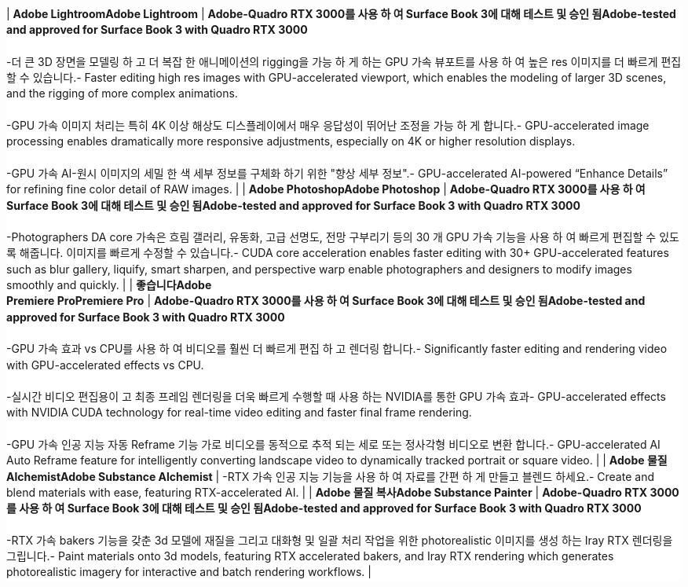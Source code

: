 | **<span data-ttu-id="9c9ab-221">Adobe Lightroom</span><span class="sxs-lookup"><span data-stu-id="9c9ab-221">Adobe Lightroom</span></span>**                                 | **<span data-ttu-id="9c9ab-222">Adobe-Quadro RTX 3000를 사용 하 여 Surface Book 3에 대해 테스트 및 승인 됨</span><span class="sxs-lookup"><span data-stu-id="9c9ab-222">Adobe-tested and approved for Surface Book 3 with Quadro RTX 3000</span></span>**<br><br><span data-ttu-id="9c9ab-223">-더 큰 3D 장면을 모델링 하 고 더 복잡 한 애니메이션의 rigging을 가능 하 게 하는 GPU 가속 뷰포트를 사용 하 여 높은 res 이미지를 더 빠르게 편집할 수 있습니다.</span><span class="sxs-lookup"><span data-stu-id="9c9ab-223">- Faster editing high res images with GPU-accelerated viewport, which enables the modeling of larger 3D scenes, and the rigging of more complex animations.</span></span><br><br><span data-ttu-id="9c9ab-224">-GPU 가속 이미지 처리는 특히 4K 이상 해상도 디스플레이에서 매우 응답성이 뛰어난 조정을 가능 하 게 합니다.</span><span class="sxs-lookup"><span data-stu-id="9c9ab-224">- GPU-accelerated image processing enables dramatically more responsive adjustments, especially on 4K or higher resolution displays.</span></span><br><br><span data-ttu-id="9c9ab-225">-GPU 가속 AI-원시 이미지의 세밀 한 색 세부 정보를 구체화 하기 위한 "향상 세부 정보".</span><span class="sxs-lookup"><span data-stu-id="9c9ab-225">- GPU-accelerated AI-powered “Enhance Details” for refining fine color detail of RAW images.</span></span> |
| **<span data-ttu-id="9c9ab-226">Adobe Photoshop</span><span class="sxs-lookup"><span data-stu-id="9c9ab-226">Adobe Photoshop</span></span>**                                 | **<span data-ttu-id="9c9ab-227">Adobe-Quadro RTX 3000를 사용 하 여 Surface Book 3에 대해 테스트 및 승인 됨</span><span class="sxs-lookup"><span data-stu-id="9c9ab-227">Adobe-tested and approved for Surface Book 3 with Quadro RTX 3000</span></span>**<br><br><span data-ttu-id="9c9ab-228">-Photographers DA core 가속은 흐림 갤러리, 유동화, 고급 선명도, 전망 구부리기 등의 30 개 GPU 가속 기능을 사용 하 여 빠르게 편집할 수 있도록 해줍니다. 이미지를 빠르게 수정할 수 있습니다.</span><span class="sxs-lookup"><span data-stu-id="9c9ab-228">- CUDA core acceleration enables faster editing with 30+ GPU-accelerated features such as blur gallery, liquify, smart sharpen, and perspective warp enable photographers and designers to modify images smoothly and quickly.</span></span>                                                                                                                                                                              |
| **<span data-ttu-id="9c9ab-229">좋습니다</span><span class="sxs-lookup"><span data-stu-id="9c9ab-229">Adobe</span></span>**<br>**<span data-ttu-id="9c9ab-230">Premiere Pro</span><span class="sxs-lookup"><span data-stu-id="9c9ab-230">Premiere Pro</span></span>**                       | **<span data-ttu-id="9c9ab-231">Adobe-Quadro RTX 3000를 사용 하 여 Surface Book 3에 대해 테스트 및 승인 됨</span><span class="sxs-lookup"><span data-stu-id="9c9ab-231">Adobe-tested and approved for Surface Book 3 with Quadro RTX 3000</span></span>**<br><br><span data-ttu-id="9c9ab-232">-GPU 가속 효과 vs CPU를 사용 하 여 비디오를 훨씬 더 빠르게 편집 하 고 렌더링 합니다.</span><span class="sxs-lookup"><span data-stu-id="9c9ab-232">- Significantly faster editing and rendering video with GPU-accelerated effects vs CPU.</span></span><br><br><span data-ttu-id="9c9ab-233">-실시간 비디오 편집용이 고 최종 프레임 렌더링을 더욱 빠르게 수행할 때 사용 하는 NVIDIA를 통한 GPU 가속 효과</span><span class="sxs-lookup"><span data-stu-id="9c9ab-233">- GPU-accelerated effects with NVIDIA CUDA technology for real-time video editing and faster final frame rendering.</span></span><br><br><span data-ttu-id="9c9ab-234">-GPU 가속 인공 지능 자동 Reframe 기능 가로 비디오를 동적으로 추적 되는 세로 또는 정사각형 비디오로 변환 합니다.</span><span class="sxs-lookup"><span data-stu-id="9c9ab-234">- GPU-accelerated AI Auto Reframe feature for intelligently converting landscape video to dynamically tracked portrait or square video.</span></span>                                           |
| **<span data-ttu-id="9c9ab-235">Adobe 물질 Alchemist</span><span class="sxs-lookup"><span data-stu-id="9c9ab-235">Adobe Substance Alchemist</span></span>**                       | <span data-ttu-id="9c9ab-236">-RTX 가속 인공 지능 기능을 사용 하 여 자료를 간편 하 게 만들고 블렌드 하세요.</span><span class="sxs-lookup"><span data-stu-id="9c9ab-236">- Create and blend materials with ease, featuring RTX-accelerated AI.</span></span>                                                                                                                                                                                                                                                                                                                                                                                                                    |
| **<span data-ttu-id="9c9ab-237">Adobe 물질 복사</span><span class="sxs-lookup"><span data-stu-id="9c9ab-237">Adobe Substance Painter</span></span>**                         | **<span data-ttu-id="9c9ab-238">Adobe-Quadro RTX 3000를 사용 하 여 Surface Book 3에 대해 테스트 및 승인 됨</span><span class="sxs-lookup"><span data-stu-id="9c9ab-238">Adobe-tested and approved for Surface Book 3 with Quadro RTX 3000</span></span>**<br><br><span data-ttu-id="9c9ab-239">-RTX 가속 bakers 기능을 갖춘 3d 모델에 재질을 그리고 대화형 및 일괄 처리 작업을 위한 photorealistic 이미지를 생성 하는 Iray RTX 렌더링을 그립니다.</span><span class="sxs-lookup"><span data-stu-id="9c9ab-239">- Paint materials onto 3d models, featuring RTX accelerated bakers, and Iray RTX rendering which generates photorealistic imagery for interactive and batch rendering workflows.</span></span>                                                                                                                                                                                                                            |